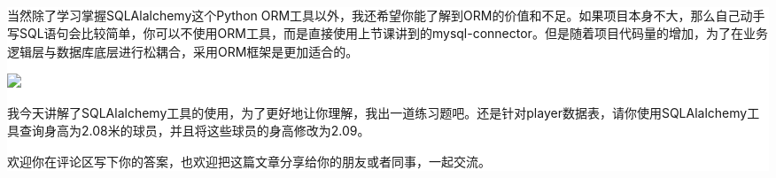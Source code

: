 当然除了学习掌握SQLAlalchemy这个Python ORM工具以外，我还希望你能了解到ORM的价值和不足。如果项目本身不大，那么自己动手写SQL语句会比较简单，你可以不使用ORM工具，而是直接使用上节课讲到的mysql-connector。但是随着项目代码量的增加，为了在业务逻辑层与数据库底层进行松耦合，采用ORM框架是更加适合的。

![](https://static001.geekbang.org/resource/image/6c/f3/6cffd2ac3be05210ace5cd753ee4aff3.jpg?wh=3341*2164)

我今天讲解了SQLAlalchemy工具的使用，为了更好地让你理解，我出一道练习题吧。还是针对player数据表，请你使用SQLAlalchemy工具查询身高为2.08米的球员，并且将这些球员的身高修改为2.09。

欢迎你在评论区写下你的答案，也欢迎把这篇文章分享给你的朋友或者同事，一起交流。